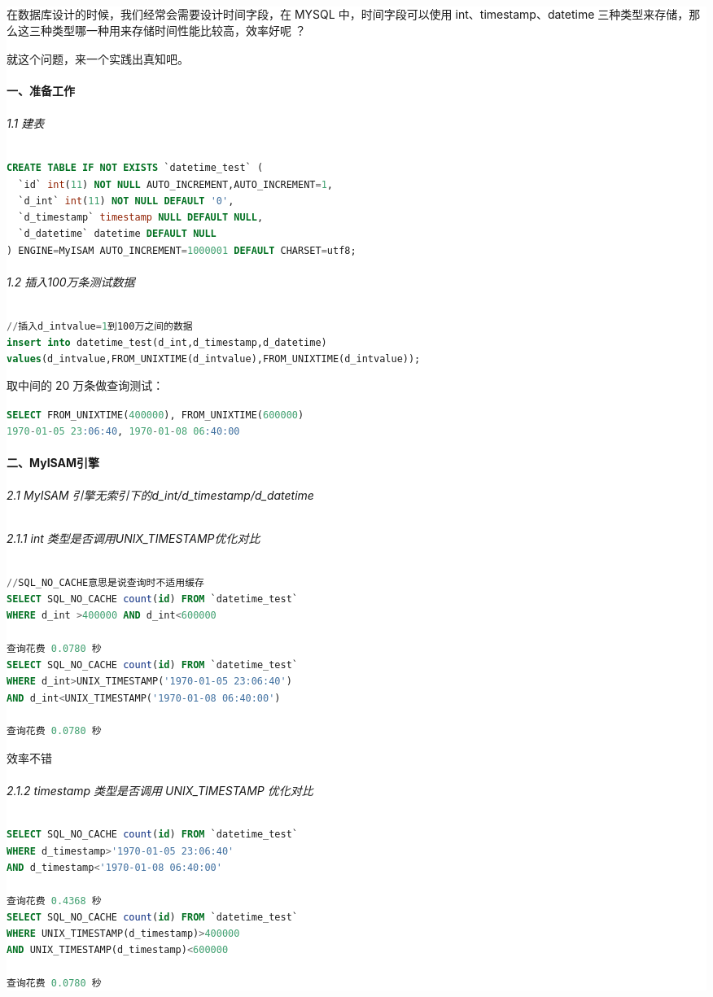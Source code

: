 在数据库设计的时候，我们经常会需要设计时间字段，在 MYSQL 中，时间字段可以使用 int、timestamp、datetime 三种类型来存储，那么这三种类型哪一种用来存储时间性能比较高，效率好呢 ？

就这个问题，来一个实践出真知吧。

#### 一、准备工作

###### 1.1 建表

```sql
CREATE TABLE IF NOT EXISTS `datetime_test` (
  `id` int(11) NOT NULL AUTO_INCREMENT,AUTO_INCREMENT=1,
  `d_int` int(11) NOT NULL DEFAULT '0',
  `d_timestamp` timestamp NULL DEFAULT NULL,
  `d_datetime` datetime DEFAULT NULL
) ENGINE=MyISAM AUTO_INCREMENT=1000001 DEFAULT CHARSET=utf8;
```

###### 1.2 插入100万条测试数据 

```sql
//插入d_intvalue=1到100万之间的数据
insert into datetime_test(d_int,d_timestamp,d_datetime) 
values(d_intvalue,FROM_UNIXTIME(d_intvalue),FROM_UNIXTIME(d_intvalue));
```

取中间的 20 万条做查询测试：

```sql
SELECT FROM_UNIXTIME(400000), FROM_UNIXTIME(600000)
1970-01-05 23:06:40, 1970-01-08 06:40:00
```

#### 二、MyISAM引擎 

###### 2.1 MyISAM 引擎无索引下的d_int/d_timestamp/d_datetime 

###### 2.1.1 int 类型是否调用UNIX_TIMESTAMP优化对比 

```sql
//SQL_NO_CACHE意思是说查询时不适用缓存
SELECT SQL_NO_CACHE count(id) FROM `datetime_test` 
WHERE d_int >400000 AND d_int<600000

查询花费 0.0780 秒
SELECT SQL_NO_CACHE count(id) FROM `datetime_test` 
WHERE d_int>UNIX_TIMESTAMP('1970-01-05 23:06:40') 
AND d_int<UNIX_TIMESTAMP('1970-01-08 06:40:00')

查询花费 0.0780 秒
```

效率不错

###### 2.1.2 timestamp 类型是否调用 UNIX_TIMESTAMP 优化对比

```sql
SELECT SQL_NO_CACHE count(id) FROM `datetime_test` 
WHERE d_timestamp>'1970-01-05 23:06:40' 
AND d_timestamp<'1970-01-08 06:40:00'

查询花费 0.4368 秒
SELECT SQL_NO_CACHE count(id) FROM `datetime_test` 
WHERE UNIX_TIMESTAMP(d_timestamp)>400000 
AND UNIX_TIMESTAMP(d_timestamp)<600000

查询花费 0.0780 秒
```
